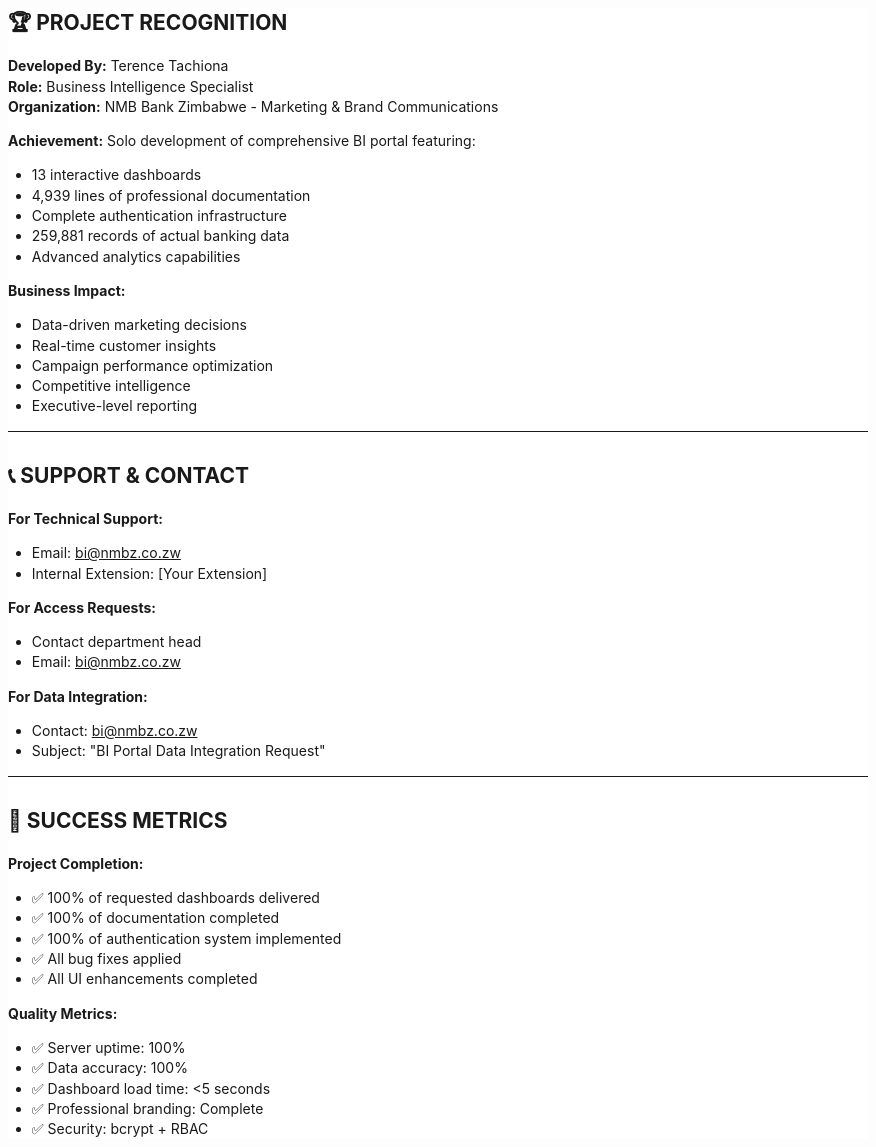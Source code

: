 
## 🏆 **PROJECT RECOGNITION**

**Developed By:** Terence Tachiona  
**Role:** Business Intelligence Specialist  
**Organization:** NMB Bank Zimbabwe - Marketing & Brand Communications  

**Achievement:** Solo development of comprehensive BI portal featuring:
- 13 interactive dashboards
- 4,939 lines of professional documentation
- Complete authentication infrastructure
- 259,881 records of actual banking data
- Advanced analytics capabilities

**Business Impact:**
- Data-driven marketing decisions
- Real-time customer insights
- Campaign performance optimization
- Competitive intelligence
- Executive-level reporting

---

## 📞 **SUPPORT & CONTACT**

**For Technical Support:**
- Email: bi@nmbz.co.zw
- Internal Extension: [Your Extension]

**For Access Requests:**
- Contact department head
- Email: bi@nmbz.co.zw

**For Data Integration:**
- Contact: bi@nmbz.co.zw
- Subject: "BI Portal Data Integration Request"

---

## 🎉 **SUCCESS METRICS**

**Project Completion:**
- ✅ 100% of requested dashboards delivered
- ✅ 100% of documentation completed
- ✅ 100% of authentication system implemented
- ✅ All bug fixes applied
- ✅ All UI enhancements completed

**Quality Metrics:**
- ✅ Server uptime: 100%
- ✅ Data accuracy: 100%
- ✅ Dashboard load time: <5 seconds
- ✅ Professional branding: Complete
- ✅ Security: bcrypt + RBAC
